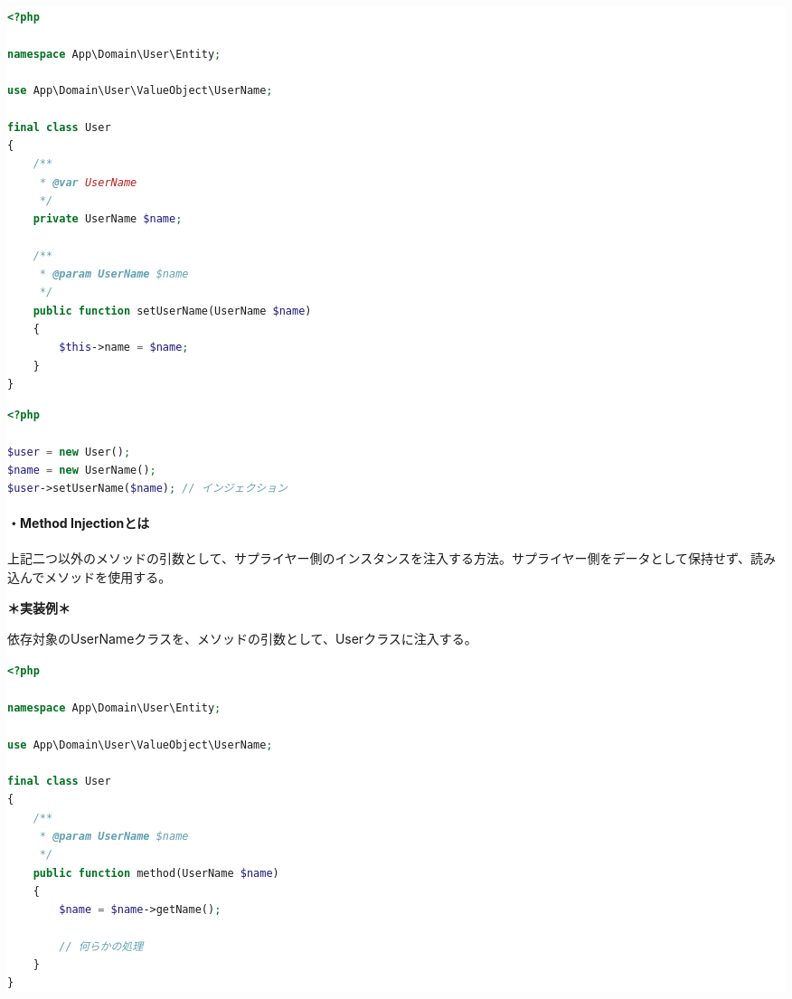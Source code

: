 ```php
<?php

namespace App\Domain\User\Entity;

use App\Domain\User\ValueObject\UserName;

final class User
{
    /**
     * @var UserName 
     */
    private UserName $name;

    /**
     * @param UserName $name
     */
    public function setUserName(UserName $name)
    {
        $this->name = $name;
    }
}
```

```php
<?php

$user = new User();
$name = new UserName();
$user->setUserName($name); // インジェクション
```

#### ・Method Injectionとは

上記二つ以外のメソッドの引数として、サプライヤー側のインスタンスを注入する方法。サプライヤー側をデータとして保持せず、読み込んでメソッドを使用する。

**＊実装例＊**

依存対象のUserNameクラスを、メソッドの引数として、Userクラスに注入する。

```php
<?php

namespace App\Domain\User\Entity;

use App\Domain\User\ValueObject\UserName;

final class User
{
    /**
     * @param UserName $name
     */
    public function method(UserName $name)
    {
        $name = $name->getName();

        // 何らかの処理
    }
}
```
